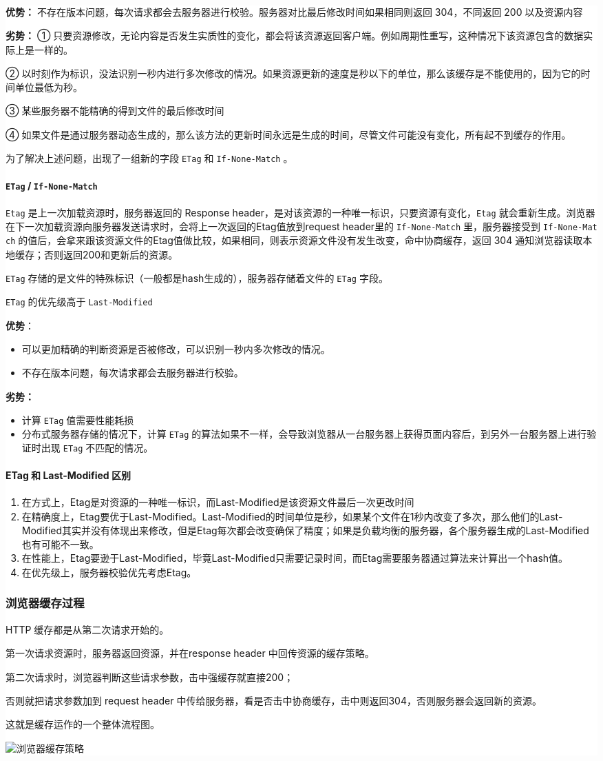 

**优势：** 不存在版本问题，每次请求都会去服务器进行校验。服务器对比最后修改时间如果相同则返回 304，不同返回 200 以及资源内容

**劣势：** ① 只要资源修改，无论内容是否发生实质性的变化，都会将该资源返回客户端。例如周期性重写，这种情况下该资源包含的数据实际上是一样的。

② 以时刻作为标识，没法识别一秒内进行多次修改的情况。如果资源更新的速度是秒以下的单位，那么该缓存是不能使用的，因为它的时间单位最低为秒。

③ 某些服务器不能精确的得到文件的最后修改时间

④ 如果文件是通过服务器动态生成的，那么该方法的更新时间永远是生成的时间，尽管文件可能没有变化，所有起不到缓存的作用。



为了解决上述问题，出现了一组新的字段 `ETag` 和 `If-None-Match` 。

#### `ETag` / `If-None-Match` 

`Etag` 是上一次加载资源时，服务器返回的 Response header，是对该资源的一种唯一标识，只要资源有变化，`Etag` 就会重新生成。浏览器在下一次加载资源向服务器发送请求时，会将上一次返回的Etag值放到request header里的 `If-None-Match` 里，服务器接受到 `If-None-Match` 的值后，会拿来跟该资源文件的Etag值做比较，如果相同，则表示资源文件没有发生改变，命中协商缓存，返回 304 通知浏览器读取本地缓存；否则返回200和更新后的资源。

`ETag` 存储的是文件的特殊标识（一般都是hash生成的），服务器存储着文件的 `ETag` 字段。

`ETag` 的优先级高于 `Last-Modified` 

 **优势**：

- 可以更加精确的判断资源是否被修改，可以识别一秒内多次修改的情况。

- 不存在版本问题，每次请求都会去服务器进行校验。

**劣势：**

- 计算 `ETag` 值需要性能耗损
- 分布式服务器存储的情况下，计算 `ETag` 的算法如果不一样，会导致浏览器从一台服务器上获得页面内容后，到另外一台服务器上进行验证时出现 `ETag` 不匹配的情况。



#### ETag 和 Last-Modified 区别

1. 在方式上，Etag是对资源的一种唯一标识，而Last-Modified是该资源文件最后一次更改时间
2. 在精确度上，Etag要优于Last-Modified。Last-Modified的时间单位是秒，如果某个文件在1秒内改变了多次，那么他们的Last-Modified其实并没有体现出来修改，但是Etag每次都会改变确保了精度；如果是负载均衡的服务器，各个服务器生成的Last-Modified也有可能不一致。
3. 在性能上，Etag要逊于Last-Modified，毕竟Last-Modified只需要记录时间，而Etag需要服务器通过算法来计算出一个hash值。
4. 在优先级上，服务器校验优先考虑Etag。



### 浏览器缓存过程

HTTP 缓存都是从第二次请求开始的。

第一次请求资源时，服务器返回资源，并在response header 中回传资源的缓存策略。

第二次请求时，浏览器判断这些请求参数，击中强缓存就直接200；

否则就把请求参数加到 request header 中传给服务器，看是否击中协商缓存，击中则返回304，否则服务器会返回新的资源。

这就是缓存运作的一个整体流程图。

![浏览器缓存策略](https://licong-site.github.io/blog/posts/%E6%B5%8F%E8%A7%88%E5%99%A8/images/浏览器缓存策略.png)
